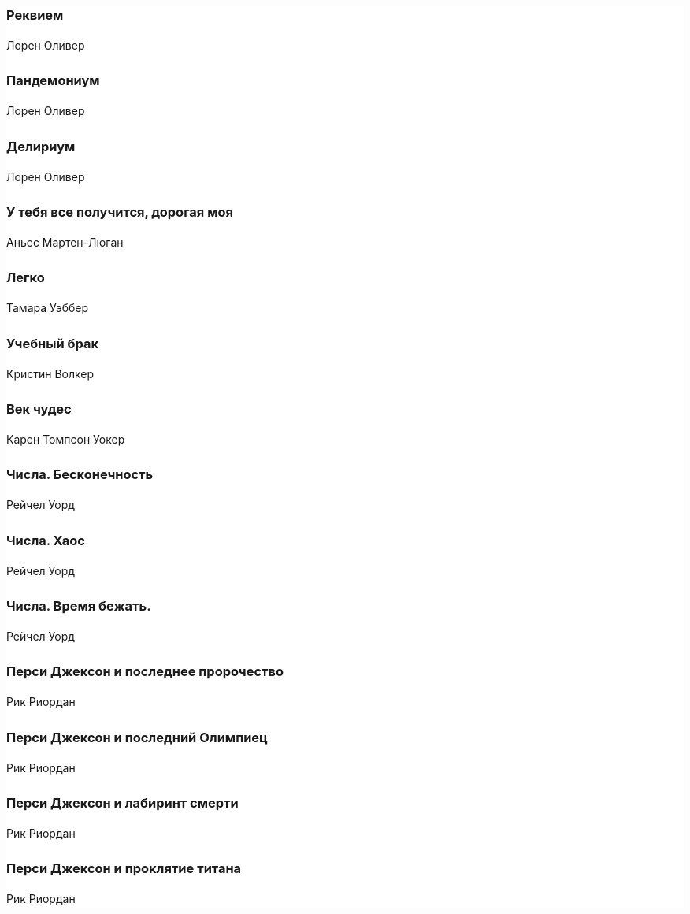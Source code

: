 
### Реквием
Лорен Оливер


### Пандемониум
Лорен Оливер


### Делириум
Лорен Оливер


### У тебя все получится, дорогая моя
Аньес Мартен-Люган


### Легко
Тамара Уэббер


### Учебный брак
Кристин Волкер


### Век чудес
Карен Томпсон Уокер


### Числа. Бесконечность
Рейчел Уорд


### Числа. Хаос
Рейчел Уорд


### Числа. Время бежать.
Рейчел Уорд


### Перси Джексон и последнее пророчество
Рик Риордан


### Перси Джексон и последний Олимпиец
Рик Риордан


### Перси Джексон и лабиринт смерти
Рик Риордан


### Перси Джексон и проклятие титана
Рик Риордан
